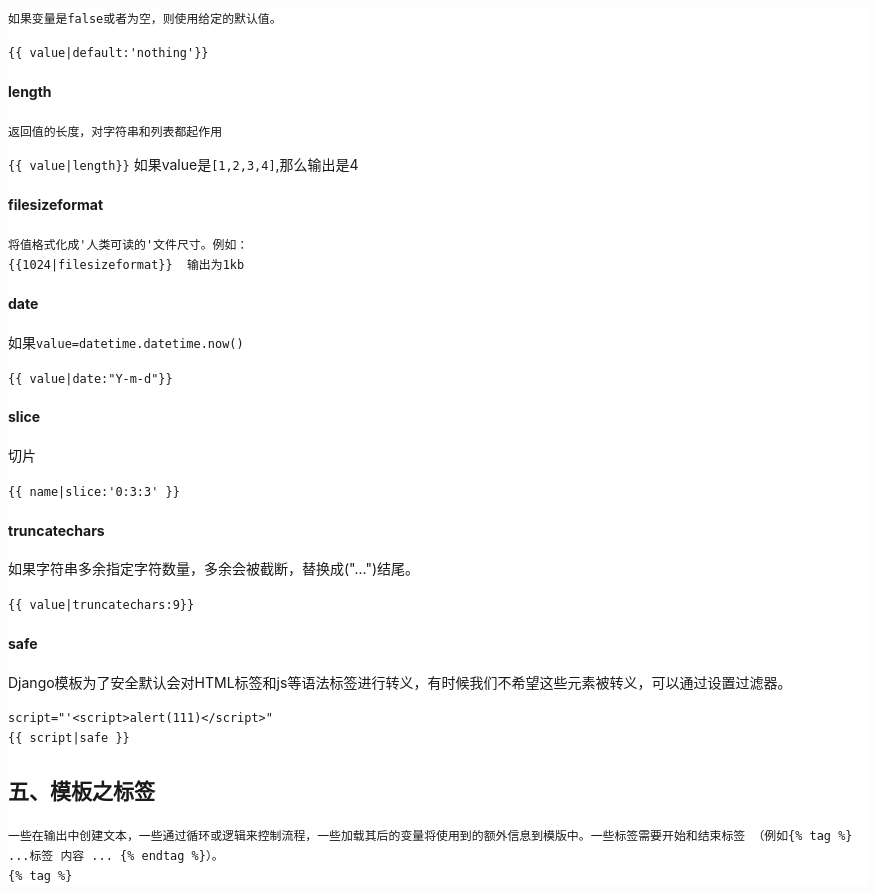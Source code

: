 ```
如果变量是false或者为空，则使用给定的默认值。
```

`{{ value|default:'nothing'}}`

#### length

```
返回值的长度，对字符串和列表都起作用
```

`{{ value|length}}`  如果value是`[1,2,3,4]`,那么输出是4

#### filesizeformat

```
将值格式化成'人类可读的'文件尺寸。例如：
{{1024|filesizeformat}}  输出为1kb
```

#### date

如果`value=datetime.datetime.now()`

```
{{ value|date:"Y-m-d"}}
```

#### slice

切片

```
{{ name|slice:'0:3:3' }}
```

#### truncatechars

如果字符串多余指定字符数量，多余会被截断，替换成("...")结尾。

```
{{ value|truncatechars:9}}
```

#### safe

Django模板为了安全默认会对HTML标签和js等语法标签进行转义，有时候我们不希望这些元素被转义，可以通过设置过滤器。

```
script="'<script>alert(111)</script>"
{{ script|safe }}
```

## 五、模板之标签

```
一些在输出中创建文本，一些通过循环或逻辑来控制流程，一些加载其后的变量将使用到的额外信息到模版中。一些标签需要开始和结束标签 （例如{% tag %} ...标签 内容 ... {% endtag %}）。
{% tag %}
```
